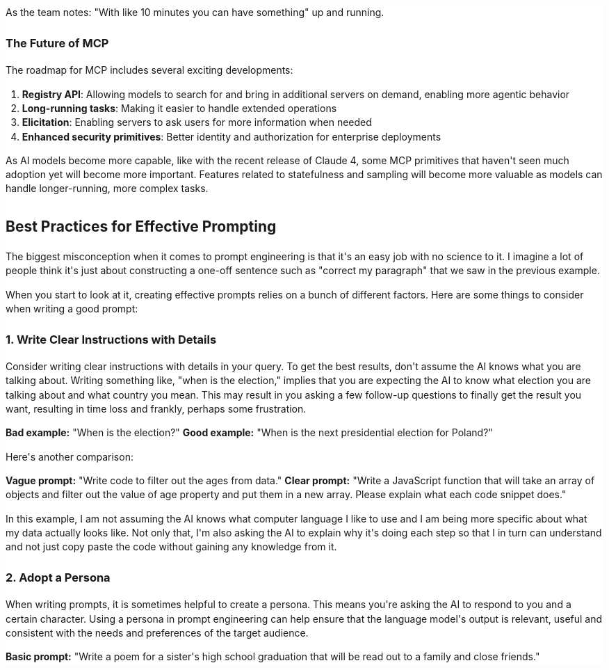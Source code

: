 As the team notes: "With like 10 minutes you can have something" up and running.

### The Future of MCP

The roadmap for MCP includes several exciting developments:

1. **Registry API**: Allowing models to search for and bring in additional servers on demand, enabling more agentic behavior
2. **Long-running tasks**: Making it easier to handle extended operations
3. **Elicitation**: Enabling servers to ask users for more information when needed
4. **Enhanced security primitives**: Better identity and authorization for enterprise deployments

As AI models become more capable, like with the recent release of Claude 4, some MCP primitives that haven't seen much adoption yet will become more important. Features related to statefulness and sampling will become more valuable as models can handle longer-running, more complex tasks.

## Best Practices for Effective Prompting

The biggest misconception when it comes to prompt engineering is that it's an easy job with no science to it. I imagine a lot of people think it's just about constructing a one-off sentence such as "correct my paragraph" that we saw in the previous example.

When you start to look at it, creating effective prompts relies on a bunch of different factors. Here are some things to consider when writing a good prompt:

### 1. Write Clear Instructions with Details

Consider writing clear instructions with details in your query. To get the best results, don't assume the AI knows what you are talking about. Writing something like, "when is the election," implies that you are expecting the AI to know what election you are talking about and what country you mean. This may result in you asking a few follow-up questions to finally get the result you want, resulting in time loss and frankly, perhaps some frustration.

**Bad example:** "When is the election?"
**Good example:** "When is the next presidential election for Poland?"

Here's another comparison:

**Vague prompt:** "Write code to filter out the ages from data."
**Clear prompt:** "Write a JavaScript function that will take an array of objects and filter out the value of age property and put them in a new array. Please explain what each code snippet does."

In this example, I am not assuming the AI knows what computer language I like to use and I am being more specific about what my data actually looks like. Not only that, I'm also asking the AI to explain why it's doing each step so that I in turn can understand and not just copy paste the code without gaining any knowledge from it.

### 2. Adopt a Persona

When writing prompts, it is sometimes helpful to create a persona. This means you're asking the AI to respond to you and a certain character. Using a persona in prompt engineering can help ensure that the language model's output is relevant, useful and consistent with the needs and preferences of the target audience.

**Basic prompt:** "Write a poem for a sister's high school graduation that will be read out to a family and close friends."

